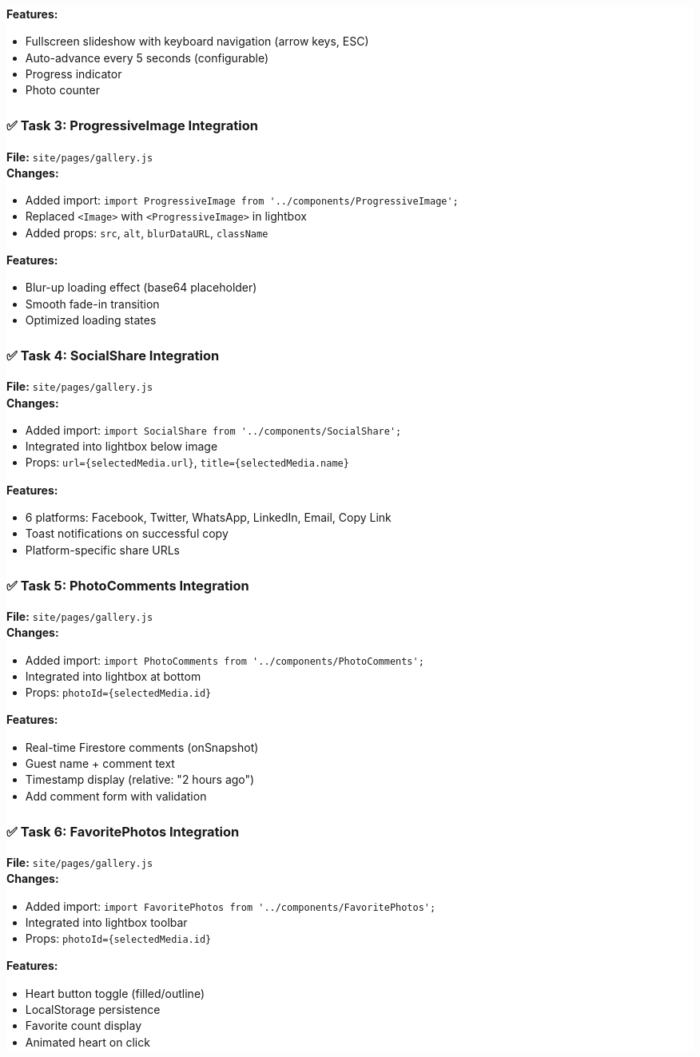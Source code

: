 **Features:**
- Fullscreen slideshow with keyboard navigation (arrow keys, ESC)
- Auto-advance every 5 seconds (configurable)
- Progress indicator
- Photo counter

### ✅ Task 3: ProgressiveImage Integration
**File:** `site/pages/gallery.js`  
**Changes:**
- Added import: `import ProgressiveImage from '../components/ProgressiveImage';`
- Replaced `<Image>` with `<ProgressiveImage>` in lightbox
- Added props: `src`, `alt`, `blurDataURL`, `className`

**Features:**
- Blur-up loading effect (base64 placeholder)
- Smooth fade-in transition
- Optimized loading states

### ✅ Task 4: SocialShare Integration
**File:** `site/pages/gallery.js`  
**Changes:**
- Added import: `import SocialShare from '../components/SocialShare';`
- Integrated into lightbox below image
- Props: `url={selectedMedia.url}`, `title={selectedMedia.name}`

**Features:**
- 6 platforms: Facebook, Twitter, WhatsApp, LinkedIn, Email, Copy Link
- Toast notifications on successful copy
- Platform-specific share URLs

### ✅ Task 5: PhotoComments Integration
**File:** `site/pages/gallery.js`  
**Changes:**
- Added import: `import PhotoComments from '../components/PhotoComments';`
- Integrated into lightbox at bottom
- Props: `photoId={selectedMedia.id}`

**Features:**
- Real-time Firestore comments (onSnapshot)
- Guest name + comment text
- Timestamp display (relative: "2 hours ago")
- Add comment form with validation

### ✅ Task 6: FavoritePhotos Integration
**File:** `site/pages/gallery.js`  
**Changes:**
- Added import: `import FavoritePhotos from '../components/FavoritePhotos';`
- Integrated into lightbox toolbar
- Props: `photoId={selectedMedia.id}`

**Features:**
- Heart button toggle (filled/outline)
- LocalStorage persistence
- Favorite count display
- Animated heart on click

